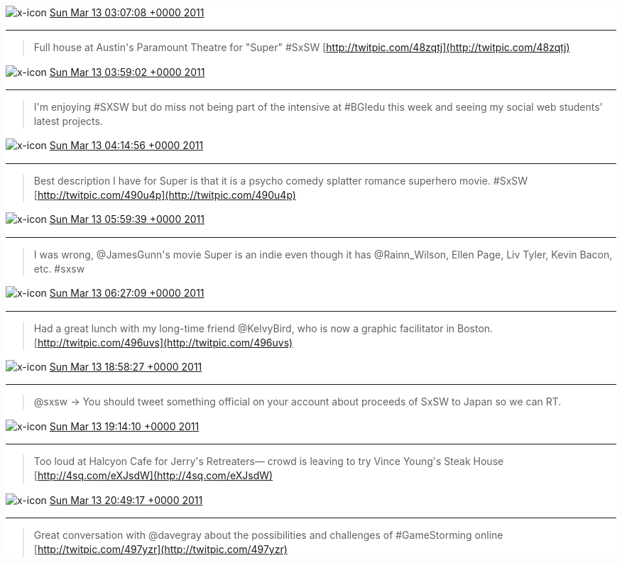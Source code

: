 <img src="{{ site.url }}{{ site.baseurl }}/assets/images/media/tweet.ico" alt="x-icon" width="30" /> [Sun Mar 13 03:07:08 +0000 2011](https://twitter.com/ChristopherA/status/46769231949336576)

----

> Full house at Austin's Paramount Theatre for "Super" #SxSW  [http://twitpic.com/48zqtj](http://twitpic.com/48zqtj)

<img src="{{ site.url }}{{ site.baseurl }}/assets/images/media/tweet.ico" alt="x-icon" width="30" /> [Sun Mar 13 03:59:02 +0000 2011](https://twitter.com/ChristopherA/status/46782294068961280)

----

> I'm enjoying #SXSW but do miss not being part of the intensive at #BGIedu this week and seeing my social web students' latest projects.

<img src="{{ site.url }}{{ site.baseurl }}/assets/images/media/tweet.ico" alt="x-icon" width="30" /> [Sun Mar 13 04:14:56 +0000 2011](https://twitter.com/ChristopherA/status/46786294814216192)

----

> Best description I have for Super is that it is a psycho comedy splatter romance superhero movie. #SxSW [http://twitpic.com/490u4p](http://twitpic.com/490u4p)

<img src="{{ site.url }}{{ site.baseurl }}/assets/images/media/tweet.ico" alt="x-icon" width="30" /> [Sun Mar 13 05:59:39 +0000 2011](https://twitter.com/ChristopherA/status/46812646049198080)

----

> I was wrong, @JamesGunn's movie Super is an indie even though it has @Rainn_Wilson, Ellen Page, Liv Tyler, Kevin Bacon, etc. #sxsw

<img src="{{ site.url }}{{ site.baseurl }}/assets/images/media/tweet.ico" alt="x-icon" width="30" /> [Sun Mar 13 06:27:09 +0000 2011](https://twitter.com/ChristopherA/status/46819566101348353)

----

> Had a great lunch with my long-time friend @KelvyBird, who is now a graphic facilitator in Boston.  [http://twitpic.com/496uvs](http://twitpic.com/496uvs)

<img src="{{ site.url }}{{ site.baseurl }}/assets/images/media/tweet.ico" alt="x-icon" width="30" /> [Sun Mar 13 18:58:27 +0000 2011](https://twitter.com/ChristopherA/status/47008637687828480)

----

> @sxsw -&gt; You should tweet something official on your account  about proceeds of SxSW to Japan so we can RT.

<img src="{{ site.url }}{{ site.baseurl }}/assets/images/media/tweet.ico" alt="x-icon" width="30" /> [Sun Mar 13 19:14:10 +0000 2011](https://twitter.com/ChristopherA/status/47012593633738752)

----

> Too loud at Halcyon Cafe for Jerry's Retreaters— crowd is leaving to try Vince Young's Steak House [http://4sq.com/eXJsdW](http://4sq.com/eXJsdW)

<img src="{{ site.url }}{{ site.baseurl }}/assets/images/media/tweet.ico" alt="x-icon" width="30" /> [Sun Mar 13 20:49:17 +0000 2011](https://twitter.com/ChristopherA/status/47036529171894272)

----

> Great conversation with @davegray about the possibilities and challenges of #GameStorming online [http://twitpic.com/497yzr](http://twitpic.com/497yzr)
